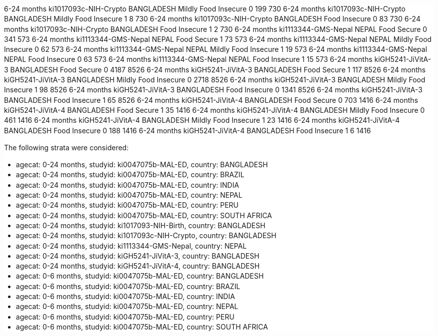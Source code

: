 6-24 months   ki1017093c-NIH-Crypto   BANGLADESH     Mildly Food Insecure               0      199    730
6-24 months   ki1017093c-NIH-Crypto   BANGLADESH     Mildly Food Insecure               1        8    730
6-24 months   ki1017093c-NIH-Crypto   BANGLADESH     Food Insecure                      0       83    730
6-24 months   ki1017093c-NIH-Crypto   BANGLADESH     Food Insecure                      1        2    730
6-24 months   ki1113344-GMS-Nepal     NEPAL          Food Secure                        0      341    573
6-24 months   ki1113344-GMS-Nepal     NEPAL          Food Secure                        1       73    573
6-24 months   ki1113344-GMS-Nepal     NEPAL          Mildly Food Insecure               0       62    573
6-24 months   ki1113344-GMS-Nepal     NEPAL          Mildly Food Insecure               1       19    573
6-24 months   ki1113344-GMS-Nepal     NEPAL          Food Insecure                      0       63    573
6-24 months   ki1113344-GMS-Nepal     NEPAL          Food Insecure                      1       15    573
6-24 months   kiGH5241-JiVitA-3       BANGLADESH     Food Secure                        0     4187   8526
6-24 months   kiGH5241-JiVitA-3       BANGLADESH     Food Secure                        1      117   8526
6-24 months   kiGH5241-JiVitA-3       BANGLADESH     Mildly Food Insecure               0     2718   8526
6-24 months   kiGH5241-JiVitA-3       BANGLADESH     Mildly Food Insecure               1       98   8526
6-24 months   kiGH5241-JiVitA-3       BANGLADESH     Food Insecure                      0     1341   8526
6-24 months   kiGH5241-JiVitA-3       BANGLADESH     Food Insecure                      1       65   8526
6-24 months   kiGH5241-JiVitA-4       BANGLADESH     Food Secure                        0      703   1416
6-24 months   kiGH5241-JiVitA-4       BANGLADESH     Food Secure                        1       35   1416
6-24 months   kiGH5241-JiVitA-4       BANGLADESH     Mildly Food Insecure               0      461   1416
6-24 months   kiGH5241-JiVitA-4       BANGLADESH     Mildly Food Insecure               1       23   1416
6-24 months   kiGH5241-JiVitA-4       BANGLADESH     Food Insecure                      0      188   1416
6-24 months   kiGH5241-JiVitA-4       BANGLADESH     Food Insecure                      1        6   1416


The following strata were considered:

* agecat: 0-24 months, studyid: ki0047075b-MAL-ED, country: BANGLADESH
* agecat: 0-24 months, studyid: ki0047075b-MAL-ED, country: BRAZIL
* agecat: 0-24 months, studyid: ki0047075b-MAL-ED, country: INDIA
* agecat: 0-24 months, studyid: ki0047075b-MAL-ED, country: NEPAL
* agecat: 0-24 months, studyid: ki0047075b-MAL-ED, country: PERU
* agecat: 0-24 months, studyid: ki0047075b-MAL-ED, country: SOUTH AFRICA
* agecat: 0-24 months, studyid: ki1017093-NIH-Birth, country: BANGLADESH
* agecat: 0-24 months, studyid: ki1017093c-NIH-Crypto, country: BANGLADESH
* agecat: 0-24 months, studyid: ki1113344-GMS-Nepal, country: NEPAL
* agecat: 0-24 months, studyid: kiGH5241-JiVitA-3, country: BANGLADESH
* agecat: 0-24 months, studyid: kiGH5241-JiVitA-4, country: BANGLADESH
* agecat: 0-6 months, studyid: ki0047075b-MAL-ED, country: BANGLADESH
* agecat: 0-6 months, studyid: ki0047075b-MAL-ED, country: BRAZIL
* agecat: 0-6 months, studyid: ki0047075b-MAL-ED, country: INDIA
* agecat: 0-6 months, studyid: ki0047075b-MAL-ED, country: NEPAL
* agecat: 0-6 months, studyid: ki0047075b-MAL-ED, country: PERU
* agecat: 0-6 months, studyid: ki0047075b-MAL-ED, country: SOUTH AFRICA